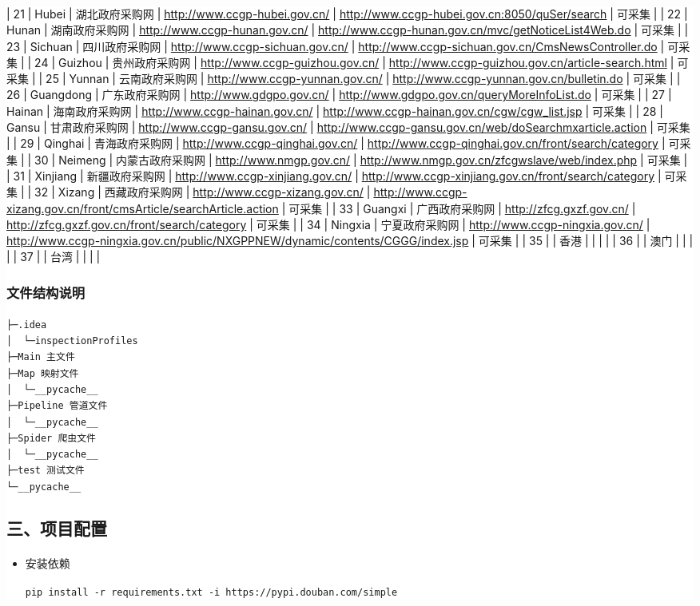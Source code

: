 |  21  |   Hubei   |   湖北政府采购网   |   http://www.ccgp-hubei.gov.cn/    | http://www.ccgp-hubei.gov.cn:8050/quSer/search | 可采集  |
|  22  |   Hunan   |   湖南政府采购网   |   http://www.ccgp-hunan.gov.cn/    | http://www.ccgp-hunan.gov.cn/mvc/getNoticeList4Web.do | 可采集  |
|  23  |  Sichuan  |   四川政府采购网   |  http://www.ccgp-sichuan.gov.cn/   | http://www.ccgp-sichuan.gov.cn/CmsNewsController.do | 可采集  |
|  24  |  Guizhou  |   贵州政府采购网   |  http://www.ccgp-guizhou.gov.cn/   | http://www.ccgp-guizhou.gov.cn/article-search.html | 可采集  |
|  25  |  Yunnan   |   云南政府采购网   |   http://www.ccgp-yunnan.gov.cn/   | http://www.ccgp-yunnan.gov.cn/bulletin.do | 可采集  |
|  26  | Guangdong |   广东政府采购网   |      http://www.gdgpo.gov.cn/      | http://www.gdgpo.gov.cn/queryMoreInfoList.do | 可采集  |
|  27  |  Hainan   |   海南政府采购网   |   http://www.ccgp-hainan.gov.cn/   | http://www.ccgp-hainan.gov.cn/cgw/cgw_list.jsp | 可采集  |
|  28  |   Gansu   |   甘肃政府采购网   |   http://www.ccgp-gansu.gov.cn/    | http://www.ccgp-gansu.gov.cn/web/doSearchmxarticle.action | 可采集  |
|  29  |  Qinghai  |   青海政府采购网   |  http://www.ccgp-qinghai.gov.cn/   | http://www.ccgp-qinghai.gov.cn/front/search/category | 可采集  |
|  30  |  Neimeng  |  内蒙古政府采购网   |      http://www.nmgp.gov.cn/       | http://www.nmgp.gov.cn/zfcgwslave/web/index.php | 可采集  |
|  31  | Xinjiang  |   新疆政府采购网   |  http://www.ccgp-xinjiang.gov.cn/  | http://www.ccgp-xinjiang.gov.cn/front/search/category | 可采集  |
|  32  |  Xizang   |   西藏政府采购网   |   http://www.ccgp-xizang.gov.cn/   | http://www.ccgp-xizang.gov.cn/front/cmsArticle/searchArticle.action | 可采集  |
|  33  |  Guangxi  |   广西政府采购网   |      http://zfcg.gxzf.gov.cn/      | http://zfcg.gxzf.gov.cn/front/search/category | 可采集  |
|  34  |  Ningxia  |   宁夏政府采购网   |  http://www.ccgp-ningxia.gov.cn/   | http://www.ccgp-ningxia.gov.cn/public/NXGPPNEW/dynamic/contents/CGGG/index.jsp | 可采集  |
|  35  |           |     香港      |                                    |                                          |      |
|  36  |           |     澳门      |                                    |                                          |      |
|  37  |           |     台湾      |                                    |                                          |      |

###  文件结构说明

```
├─.idea
│  └─inspectionProfiles
├─Main 主文件
├─Map 映射文件
│  └─__pycache__
├─Pipeline 管道文件
│  └─__pycache__
├─Spider 爬虫文件
│  └─__pycache__
├─test 测试文件
└─__pycache__
```

## 三、项目配置

- 安装依赖

  `pip install -r requirements.txt -i https://pypi.douban.com/simple`
